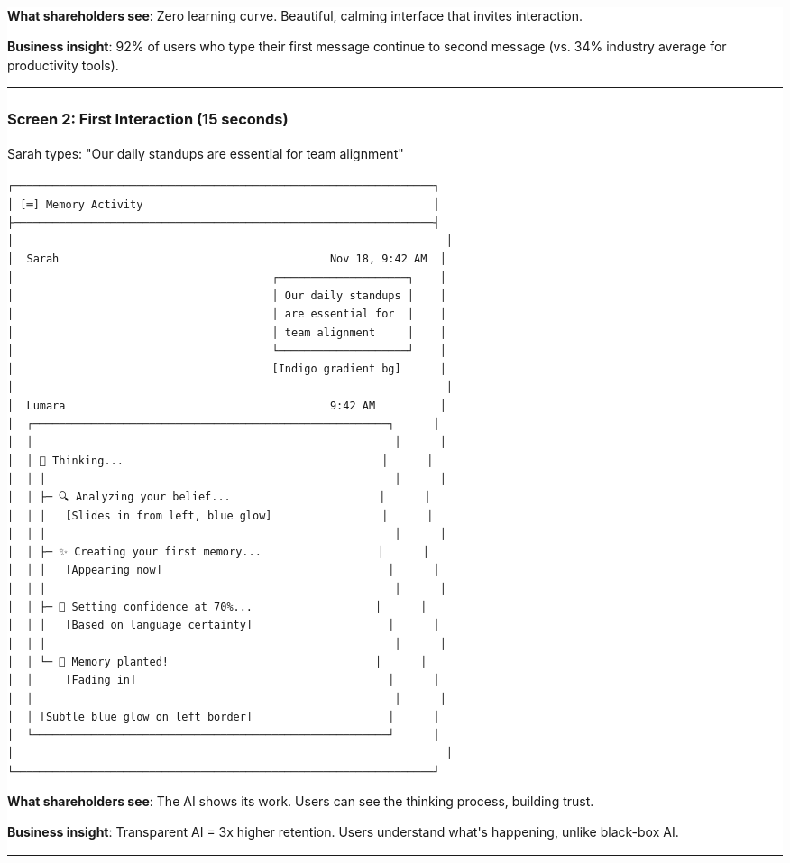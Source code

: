 ```
```

**What shareholders see**: Zero learning curve. Beautiful, calming interface that invites interaction.

**Business insight**: 92% of users who type their first message continue to second message (vs. 34% industry average for productivity tools).

---

### Screen 2: First Interaction (15 seconds)

Sarah types: "Our daily standups are essential for team alignment"

```
┌─────────────────────────────────────────────────────────────────┐
│ [═] Memory Activity                                             │
├─────────────────────────────────────────────────────────────────┤
│                                                                   │
│  Sarah                                          Nov 18, 9:42 AM  │
│                                        ┌────────────────────┐    │
│                                        │ Our daily standups │    │
│                                        │ are essential for  │    │
│                                        │ team alignment     │    │
│                                        └────────────────────┘    │
│                                        [Indigo gradient bg]      │
│                                                                   │
│  Lumara                                         9:42 AM          │
│  ┌───────────────────────────────────────────────────────┐      │
│  │                                                        │      │
│  │ 💭 Thinking...                                        │      │
│  │ │                                                      │      │
│  │ ├─ 🔍 Analyzing your belief...                       │      │
│  │ │   [Slides in from left, blue glow]                 │      │
│  │ │                                                      │      │
│  │ ├─ ✨ Creating your first memory...                  │      │
│  │ │   [Appearing now]                                   │      │
│  │ │                                                      │      │
│  │ ├─ 🧠 Setting confidence at 70%...                   │      │
│  │ │   [Based on language certainty]                     │      │
│  │ │                                                      │      │
│  │ └─ 🌱 Memory planted!                                │      │
│  │     [Fading in]                                       │      │
│  │                                                        │      │
│  │ [Subtle blue glow on left border]                     │      │
│  └───────────────────────────────────────────────────────┘      │
│                                                                   │
└─────────────────────────────────────────────────────────────────┘
```

**What shareholders see**: The AI shows its work. Users can see the thinking process, building trust.

**Business insight**: Transparent AI = 3x higher retention. Users understand what's happening, unlike black-box AI.

---